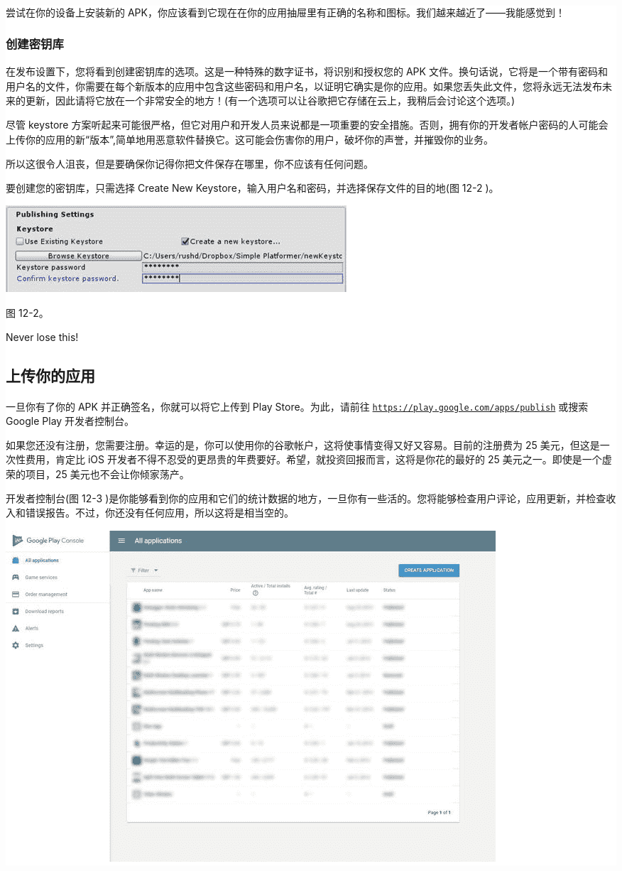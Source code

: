 尝试在你的设备上安装新的 APK，你应该看到它现在在你的应用抽屉里有正确的名称和图标。我们越来越近了——我能感觉到！

### 创建密钥库

在发布设置下，您将看到创建密钥库的选项。这是一种特殊的数字证书，将识别和授权您的 APK 文件。换句话说，它将是一个带有密码和用户名的文件，你需要在每个新版本的应用中包含这些密码和用户名，以证明它确实是你的应用。如果您丢失此文件，您将永远无法发布未来的更新，因此请将它放在一个非常安全的地方！(有一个选项可以让谷歌把它存储在云上，我稍后会讨论这个选项。)

尽管 keystore 方案听起来可能很严格，但它对用户和开发人员来说都是一项重要的安全措施。否则，拥有你的开发者帐户密码的人可能会上传你的应用的新“版本”,简单地用恶意软件替换它。这可能会伤害你的用户，破坏你的声誉，并摧毁你的业务。

所以这很令人沮丧，但是要确保你记得你把文件保存在哪里，你不应该有任何问题。

要创建您的密钥库，只需选择 Create New Keystore，输入用户名和密码，并选择保存文件的目的地(图 12-2 )。

![A431865_1_En_12_Fig2_HTML.jpg](img/A431865_1_En_12_Fig2_HTML.jpg)

图 12-2。

Never lose this!

## 上传你的应用

一旦你有了你的 APK 并正确签名，你就可以将它上传到 Play Store。为此，请前往 [`https://play.google.com/apps/publish`](https://play.google.com/apps/publish) 或搜索 Google Play 开发者控制台。

如果您还没有注册，您需要注册。幸运的是，你可以使用你的谷歌帐户，这将使事情变得又好又容易。目前的注册费为 25 美元，但这是一次性费用，肯定比 iOS 开发者不得不忍受的更昂贵的年费要好。希望，就投资回报而言，这将是你花的最好的 25 美元之一。即使是一个虚荣的项目，25 美元也不会让你倾家荡产。

开发者控制台(图 12-3 )是你能够看到你的应用和它们的统计数据的地方，一旦你有一些活的。您将能够检查用户评论，应用更新，并检查收入和错误报告。不过，你还没有任何应用，所以这将是相当空的。

![A431865_1_En_12_Fig3_HTML.jpg](img/A431865_1_En_12_Fig3_HTML.jpg)
